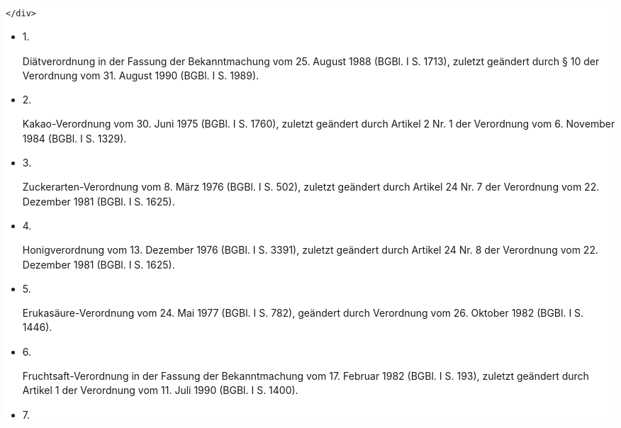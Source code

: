     </div>

  - 1\.
    
    <div style="">
    
    Diätverordnung in der Fassung der Bekanntmachung vom 25. August 1988
    (BGBl. I S. 1713), zuletzt geändert durch § 10 der Verordnung vom
    31. August 1990 (BGBl. I S. 1989).
    
    </div>

  - 2\.
    
    <div style="">
    
    Kakao-Verordnung vom 30. Juni 1975 (BGBl. I S. 1760), zuletzt
    geändert durch Artikel 2 Nr. 1 der Verordnung vom 6. November 1984
    (BGBl. I S. 1329).
    
    </div>

  - 3\.
    
    <div style="">
    
    Zuckerarten-Verordnung vom 8. März 1976 (BGBl. I S. 502), zuletzt
    geändert durch Artikel 24 Nr. 7 der Verordnung vom 22. Dezember
    1981 (BGBl. I S. 1625).
    
    </div>

  - 4\.
    
    <div style="">
    
    Honigverordnung vom 13. Dezember 1976 (BGBl. I S. 3391), zuletzt
    geändert durch Artikel 24 Nr. 8 der Verordnung vom 22. Dezember
    1981 (BGBl. I S. 1625).
    
    </div>

  - 5\.
    
    <div style="">
    
    Erukasäure-Verordnung vom 24. Mai 1977 (BGBl. I S. 782), geändert
    durch Verordnung vom 26. Oktober 1982 (BGBl. I S. 1446).
    
    </div>

  - 6\.
    
    <div style="">
    
    Fruchtsaft-Verordnung in der Fassung der Bekanntmachung vom 17.
    Februar 1982 (BGBl. I S. 193), zuletzt geändert durch Artikel 1 der
    Verordnung vom 11. Juli 1990 (BGBl. I S. 1400).
    
    </div>

  - 7\.
    